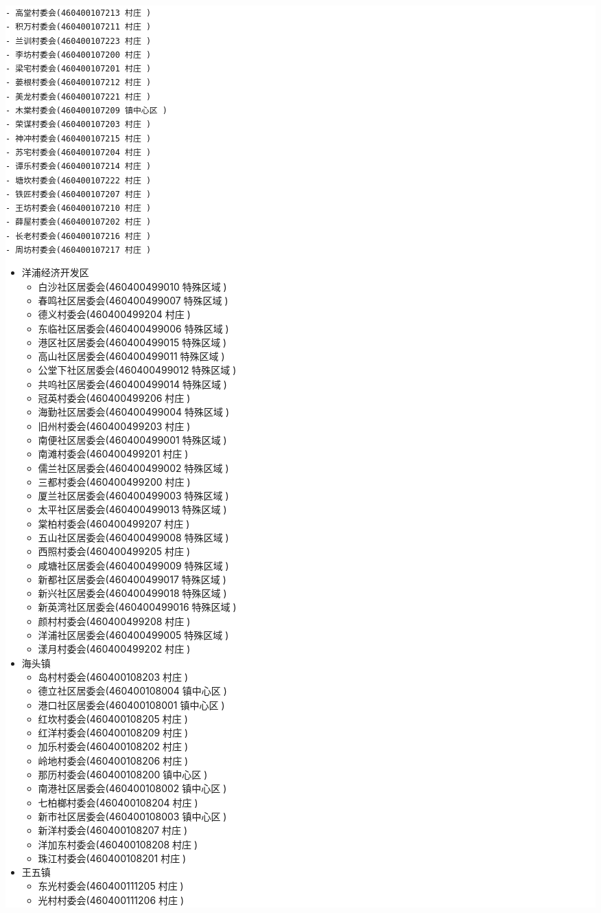     - 高堂村委会(460400107213 村庄 )
    - 积万村委会(460400107211 村庄 )
    - 兰训村委会(460400107223 村庄 )
    - 李坊村委会(460400107200 村庄 )
    - 梁宅村委会(460400107201 村庄 )
    - 蒌根村委会(460400107212 村庄 )
    - 美龙村委会(460400107221 村庄 )
    - 木棠村委会(460400107209 镇中心区 )
    - 荣谋村委会(460400107203 村庄 )
    - 神冲村委会(460400107215 村庄 )
    - 苏宅村委会(460400107204 村庄 )
    - 谭乐村委会(460400107214 村庄 )
    - 塘坎村委会(460400107222 村庄 )
    - 铁匠村委会(460400107207 村庄 )
    - 王坊村委会(460400107210 村庄 )
    - 薛屋村委会(460400107202 村庄 )
    - 长老村委会(460400107216 村庄 )
    - 周坊村委会(460400107217 村庄 )
  - 洋浦经济开发区
    - 白沙社区居委会(460400499010 特殊区域 )
    - 春鸣社区居委会(460400499007 特殊区域 )
    - 德义村委会(460400499204 村庄 )
    - 东临社区居委会(460400499006 特殊区域 )
    - 港区社区居委会(460400499015 特殊区域 )
    - 高山社区居委会(460400499011 特殊区域 )
    - 公堂下社区居委会(460400499012 特殊区域 )
    - 共呜社区居委会(460400499014 特殊区域 )
    - 冠英村委会(460400499206 村庄 )
    - 海勤社区居委会(460400499004 特殊区域 )
    - 旧州村委会(460400499203 村庄 )
    - 南便社区居委会(460400499001 特殊区域 )
    - 南滩村委会(460400499201 村庄 )
    - 儒兰社区居委会(460400499002 特殊区域 )
    - 三都村委会(460400499200 村庄 )
    - 厦兰社区居委会(460400499003 特殊区域 )
    - 太平社区居委会(460400499013 特殊区域 )
    - 棠柏村委会(460400499207 村庄 )
    - 五山社区居委会(460400499008 特殊区域 )
    - 西照村委会(460400499205 村庄 )
    - 咸塘社区居委会(460400499009 特殊区域 )
    - 新都社区居委会(460400499017 特殊区域 )
    - 新兴社区居委会(460400499018 特殊区域 )
    - 新英湾社区居委会(460400499016 特殊区域 )
    - 颜村村委会(460400499208 村庄 )
    - 洋浦社区居委会(460400499005 特殊区域 )
    - 漾月村委会(460400499202 村庄 )
  - 海头镇
    - 岛村村委会(460400108203 村庄 )
    - 德立社区居委会(460400108004 镇中心区 )
    - 港口社区居委会(460400108001 镇中心区 )
    - 红坎村委会(460400108205 村庄 )
    - 红洋村委会(460400108209 村庄 )
    - 加乐村委会(460400108202 村庄 )
    - 岭地村委会(460400108206 村庄 )
    - 那历村委会(460400108200 镇中心区 )
    - 南港社区居委会(460400108002 镇中心区 )
    - 七柏榔村委会(460400108204 村庄 )
    - 新市社区居委会(460400108003 镇中心区 )
    - 新洋村委会(460400108207 村庄 )
    - 洋加东村委会(460400108208 村庄 )
    - 珠江村委会(460400108201 村庄 )
  - 王五镇
    - 东光村委会(460400111205 村庄 )
    - 光村村委会(460400111206 村庄 )